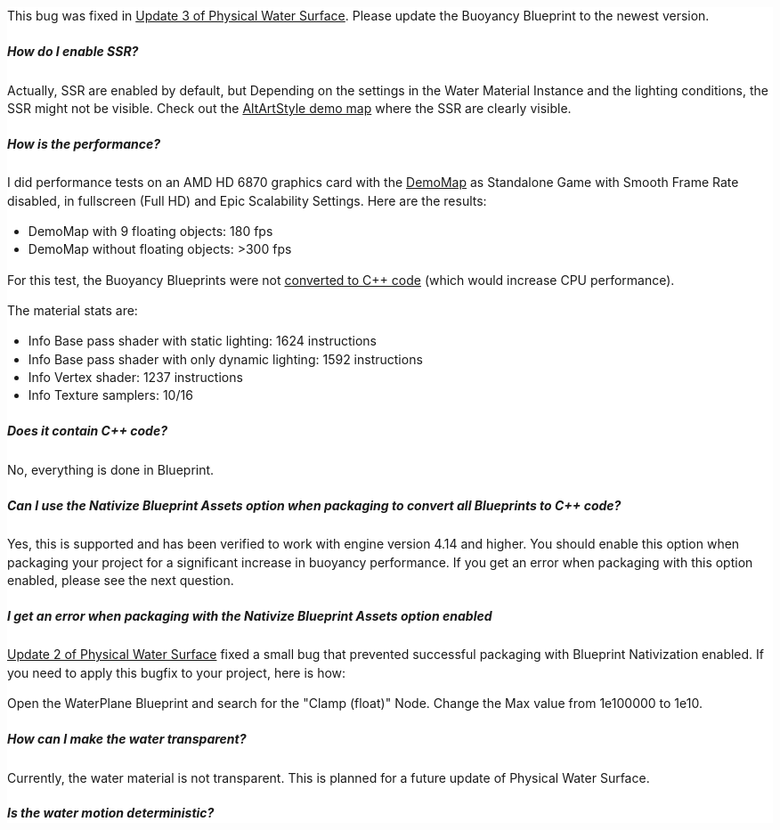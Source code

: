 This bug was fixed in [Update 3 of Physical Water Surface](/index.php?title=Physical_Water_Surface#Update_3:_February_9.2C_2018 "Physical Water Surface"). Please update the Buoyancy Blueprint to the newest version.

##### How do I enable SSR?

Actually, SSR are enabled by default, but Depending on the settings in the Water Material Instance and the lighting conditions, the SSR might not be visible. Check out the [AltArtStyle demo map](http://gfycat.com/SnivelingDeliciousAnteater) where the SSR are clearly visible.

##### How is the performance?

I did performance tests on an AMD HD 6870 graphics card with the [DemoMap](http://gfycat.com/ReliableWarlikeGull) as Standalone Game with Smooth Frame Rate disabled, in fullscreen (Full HD) and Epic Scalability Settings. Here are the results:

*   DemoMap with 9 floating objects: 180 fps
*   DemoMap without floating objects: >300 fps

For this test, the Buoyancy Blueprints were not [converted to C++ code](https://docs.unrealengine.com/latest/INT/Engine/Blueprints/TechnicalGuide/NativizingBlueprints/) (which would increase CPU performance).

The material stats are:

*   Info Base pass shader with static lighting: 1624 instructions
*   Info Base pass shader with only dynamic lighting: 1592 instructions
*   Info Vertex shader: 1237 instructions
*   Info Texture samplers: 10/16

##### Does it contain C++ code?

No, everything is done in Blueprint.

##### Can I use the Nativize Blueprint Assets option when packaging to convert all Blueprints to C++ code?

Yes, this is supported and has been verified to work with engine version 4.14 and higher. You should enable this option when packaging your project for a significant increase in buoyancy performance. If you get an error when packaging with this option enabled, please see the next question.

##### I get an error when packaging with the Nativize Blueprint Assets option enabled

[Update 2 of Physical Water Surface](/index.php?title=Physical_Water_Surface#Update_2:_February_7.2C_2017 "Physical Water Surface") fixed a small bug that prevented successful packaging with Blueprint Nativization enabled. If you need to apply this bugfix to your project, here is how:

Open the WaterPlane Blueprint and search for the "Clamp (float)" Node. Change the Max value from 1e100000 to 1e10.

##### How can I make the water transparent?

Currently, the water material is not transparent. This is planned for a future update of Physical Water Surface.

##### Is the water motion deterministic?

